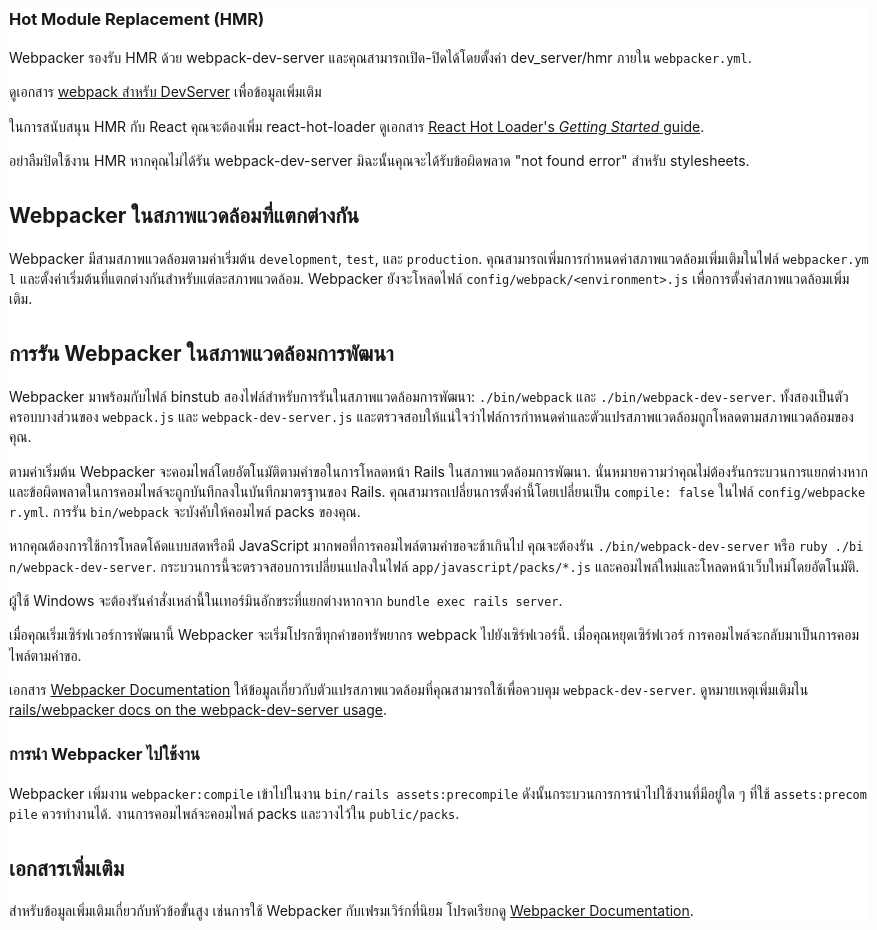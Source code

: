 ### Hot Module Replacement (HMR)

Webpacker รองรับ HMR ด้วย webpack-dev-server และคุณสามารถเปิด-ปิดได้โดยตั้งค่า dev_server/hmr ภายใน `webpacker.yml`.

ดูเอกสาร [webpack สำหรับ DevServer](https://webpack.js.org/configuration/dev-server/#devserver-hot) เพื่อข้อมูลเพิ่มเติม

ในการสนับสนุน HMR กับ React คุณจะต้องเพิ่ม react-hot-loader ดูเอกสาร [React Hot Loader's _Getting Started_ guide](https://gaearon.github.io/react-hot-loader/getstarted/).

อย่าลืมปิดใช้งาน HMR หากคุณไม่ได้รัน webpack-dev-server มิฉะนั้นคุณจะได้รับข้อผิดพลาด "not found error" สำหรับ stylesheets.

Webpacker ในสภาพแวดล้อมที่แตกต่างกัน
-----------------------------------

Webpacker มีสามสภาพแวดล้อมตามค่าเริ่มต้น `development`, `test`, และ `production`. คุณสามารถเพิ่มการกำหนดค่าสภาพแวดล้อมเพิ่มเติมในไฟล์ `webpacker.yml` และตั้งค่าเริ่มต้นที่แตกต่างกันสำหรับแต่ละสภาพแวดล้อม. Webpacker ยังจะโหลดไฟล์ `config/webpack/<environment>.js` เพื่อการตั้งค่าสภาพแวดล้อมเพิ่มเติม.

## การรัน Webpacker ในสภาพแวดล้อมการพัฒนา

Webpacker มาพร้อมกับไฟล์ binstub สองไฟล์สำหรับการรันในสภาพแวดล้อมการพัฒนา: `./bin/webpack` และ `./bin/webpack-dev-server`. ทั้งสองเป็นตัวครอบบางส่วนของ `webpack.js` และ `webpack-dev-server.js` และตรวจสอบให้แน่ใจว่าไฟล์การกำหนดค่าและตัวแปรสภาพแวดล้อมถูกโหลดตามสภาพแวดล้อมของคุณ.

ตามค่าเริ่มต้น Webpacker จะคอมไพล์โดยอัตโนมัติตามคำขอในการโหลดหน้า Rails ในสภาพแวดล้อมการพัฒนา. นั่นหมายความว่าคุณไม่ต้องรันกระบวนการแยกต่างหากและข้อผิดพลาดในการคอมไพล์จะถูกบันทึกลงในบันทึกมาตรฐานของ Rails. คุณสามารถเปลี่ยนการตั้งค่านี้โดยเปลี่ยนเป็น `compile: false` ในไฟล์ `config/webpacker.yml`. การรัน `bin/webpack` จะบังคับให้คอมไพล์ packs ของคุณ.

หากคุณต้องการใช้การโหลดโค้ดแบบสดหรือมี JavaScript มากพอที่การคอมไพล์ตามคำขอจะช้าเกินไป คุณจะต้องรัน `./bin/webpack-dev-server` หรือ `ruby ./bin/webpack-dev-server`. กระบวนการนี้จะตรวจสอบการเปลี่ยนแปลงในไฟล์ `app/javascript/packs/*.js` และคอมไพล์ใหม่และโหลดหน้าเว็บใหม่โดยอัตโนมัติ.

ผู้ใช้ Windows จะต้องรันคำสั่งเหล่านี้ในเทอร์มินอักขระที่แยกต่างหากจาก `bundle exec rails server`.

เมื่อคุณเริ่มเซิร์ฟเวอร์การพัฒนานี้ Webpacker จะเริ่มโปรกซีทุกคำขอทรัพยากร webpack ไปยังเซิร์ฟเวอร์นี้. เมื่อคุณหยุดเซิร์ฟเวอร์ การคอมไพล์จะกลับมาเป็นการคอมไพล์ตามคำขอ.

เอกสาร [Webpacker Documentation](https://github.com/rails/webpacker) ให้ข้อมูลเกี่ยวกับตัวแปรสภาพแวดล้อมที่คุณสามารถใช้เพื่อควบคุม `webpack-dev-server`. ดูหมายเหตุเพิ่มเติมใน [rails/webpacker docs on the webpack-dev-server usage](https://github.com/rails/webpacker#development).

### การนำ Webpacker ไปใช้งาน

Webpacker เพิ่มงาน `webpacker:compile` เข้าไปในงาน `bin/rails assets:precompile` ดังนั้นกระบวนการการนำไปใช้งานที่มีอยู่ใด ๆ ที่ใช้ `assets:precompile` ควรทำงานได้. งานการคอมไพล์จะคอมไพล์ packs และวางไว้ใน `public/packs`.

เอกสารเพิ่มเติม
------------------------

สำหรับข้อมูลเพิ่มเติมเกี่ยวกับหัวข้อขั้นสูง เช่นการใช้ Webpacker กับเฟรมเวิร์กที่นิยม โปรดเรียกดู [Webpacker Documentation](https://github.com/rails/webpacker).

